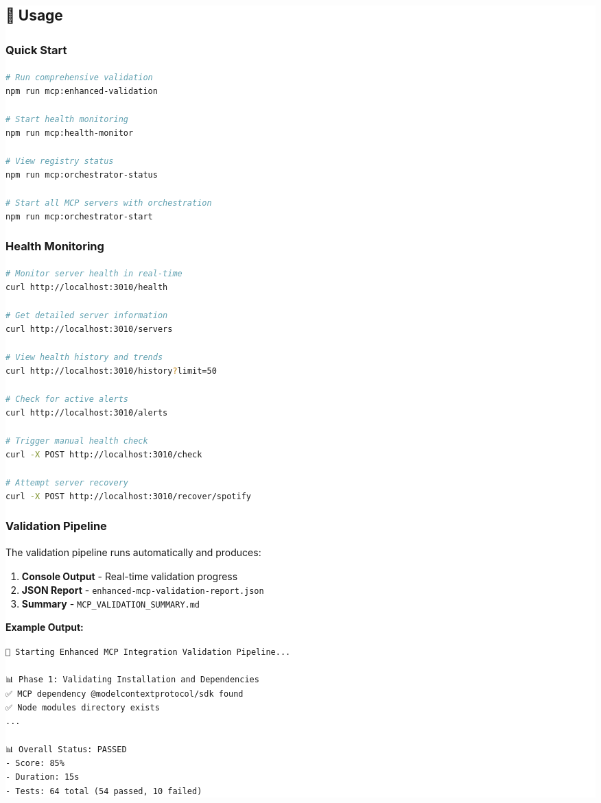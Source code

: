 ## 🚀 Usage

### Quick Start

```bash
# Run comprehensive validation
npm run mcp:enhanced-validation

# Start health monitoring
npm run mcp:health-monitor

# View registry status
npm run mcp:orchestrator-status

# Start all MCP servers with orchestration
npm run mcp:orchestrator-start
```

### Health Monitoring

```bash
# Monitor server health in real-time
curl http://localhost:3010/health

# Get detailed server information
curl http://localhost:3010/servers

# View health history and trends
curl http://localhost:3010/history?limit=50

# Check for active alerts
curl http://localhost:3010/alerts

# Trigger manual health check
curl -X POST http://localhost:3010/check

# Attempt server recovery
curl -X POST http://localhost:3010/recover/spotify
```

### Validation Pipeline

The validation pipeline runs automatically and produces:

1. **Console Output** - Real-time validation progress
2. **JSON Report** - `enhanced-mcp-validation-report.json`
3. **Summary** - `MCP_VALIDATION_SUMMARY.md`

**Example Output:**
```
🚀 Starting Enhanced MCP Integration Validation Pipeline...

📊 Phase 1: Validating Installation and Dependencies
✅ MCP dependency @modelcontextprotocol/sdk found
✅ Node modules directory exists
...

📊 Overall Status: PASSED
- Score: 85%
- Duration: 15s
- Tests: 64 total (54 passed, 10 failed)
```
